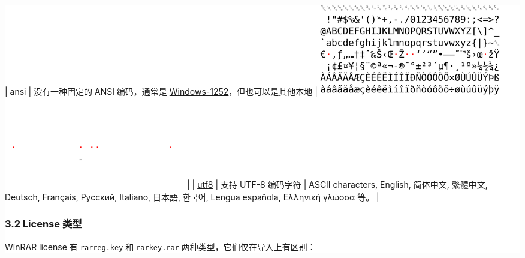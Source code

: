 | ansi                                         | 没有一种固定的 ANSI 编码，通常是 [Windows-1252](http://en.wikipedia.org/wiki/Windows-1252)，但也可以是其他本地 | <img width="300px" src="assets/windows-1252-characters-light.svg#gh-light-mode-only"><img width="300px" src="assets/windows-1252-characters-dark.svg#gh-dark-mode-only"> |
| [utf8](https://en.wikipedia.org/wiki/UTF-8)  | 支持 UTF-8 编码字符                                          | ASCII characters, English, 简体中文, 繁體中文, Deutsch, Français, Русский, Italiano, 日本語, 한국어, Lengua española, Ελληνική γλώσσα 等。 |

### 3.2 License 类型

WinRAR license 有 `rarreg.key` 和 `rarkey.rar` 两种类型，它们仅在导入上有区别：
